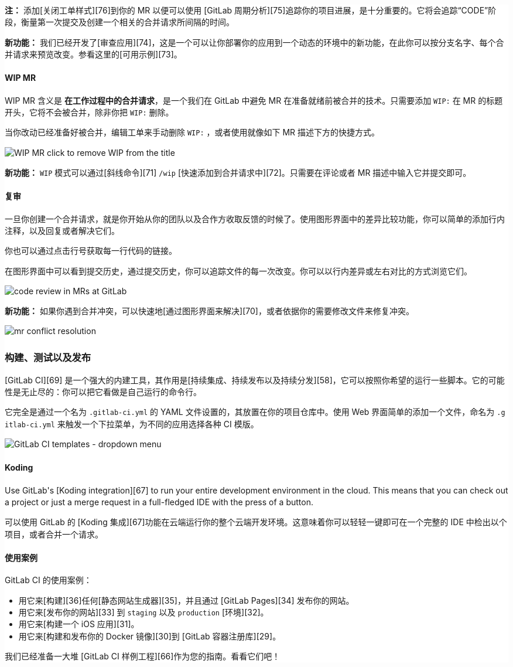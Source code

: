 **注：** 添加[关闭工单样式][76]到你的 MR 以便可以使用 [GitLab 周期分析][75]追踪你的项目进展，是十分重要的。它将会追踪“CODE”阶段，衡量第一次提交及创建一个相关的合并请求所间隔的时间。

**新功能：** 我们已经开发了[审查应用][74]，这是一个可以让你部署你的应用到一个动态的环境中的新功能，在此你可以按分支名字、每个合并请求来预览改变。参看这里的[可用示例][73]。

#### WIP MR

WIP MR 含义是 **在工作过程中的合并请求**，是一个我们在 GitLab 中避免 MR 在准备就绪前被合并的技术。只需要添加 `WIP:` 在 MR 的标题开头，它将不会被合并，除非你把 `WIP:` 删除。

当你改动已经准备好被合并，编辑工单来手动删除 `WIP:` ，或者使用就像如下 MR 描述下方的快捷方式。

![WIP MR click to remove WIP from the title](https://about.gitlab.com/images/blogimages/gitlab-workflow-an-overview/gitlab-wip-mr.png)

**新功能：** `WIP` 模式可以通过[斜线命令][71] `/wip` [快速添加到合并请求中][72]。只需要在评论或者 MR 描述中输入它并提交即可。

#### 复审

一旦你创建一个合并请求，就是你开始从你的团队以及合作方收取反馈的时候了。使用图形界面中的差异比较功能，你可以简单的添加行内注释，以及回复或者解决它们。

你也可以通过点击行号获取每一行代码的链接。

在图形界面中可以看到提交历史，通过提交历史，你可以追踪文件的每一次改变。你可以以行内差异或左右对比的方式浏览它们。

![code review in MRs at GitLab](https://about.gitlab.com/images/blogimages/gitlab-workflow-an-overview/gitlab-code-review.png)

**新功能：** 如果你遇到合并冲突，可以快速地[通过图形界面来解决][70]，或者依据你的需要修改文件来修复冲突。

![mr conflict resolution](https://about.gitlab.com/images/8_13/inlinemergeconflictresolution.gif)

### 构建、测试以及发布

[GitLab CI][69] 是一个强大的内建工具，其作用是[持续集成、持续发布以及持续分发][58]，它可以按照你希望的运行一些脚本。它的可能性是无止尽的：你可以把它看做是自己运行的命令行。

它完全是通过一个名为 `.gitlab-ci.yml` 的 YAML 文件设置的，其放置在你的项目仓库中。使用 Web 界面简单的添加一个文件，命名为 `.gitlab-ci.yml` 来触发一个下拉菜单，为不同的应用选择各种 CI 模版。

![GitLab CI templates - dropdown menu](https://about.gitlab.com/images/blogimages/gitlab-workflow-an-overview/gitlab-ci-template.png)

#### Koding

Use GitLab's [Koding integration][67] to run your entire development environment in the cloud. This means that you can check out a project or just a merge request in a full-fledged IDE with the press of a button.

可以使用 GitLab 的 [Koding 集成][67]功能在云端运行你的整个云端开发环境。这意味着你可以轻轻一键即可在一个完整的 IDE 中检出以个项目，或者合并一个请求。

#### 使用案例

GitLab CI 的使用案例：

* 用它来[构建][36]任何[静态网站生成器][35]，并且通过 [GitLab Pages][34] 发布你的网站。
* 用它来[发布你的网站][33] 到 `staging` 以及 `production` [环境][32]。
* 用它来[构建一个 iOS 应用][31]。
* 用它来[构建和发布你的 Docker 镜像][30]到 [GitLab 容器注册库][29]。

我们已经准备一大堆 [GitLab CI 样例工程][66]作为您的指南。看看它们吧！


[a]: https://twitter.com/XMDRamos